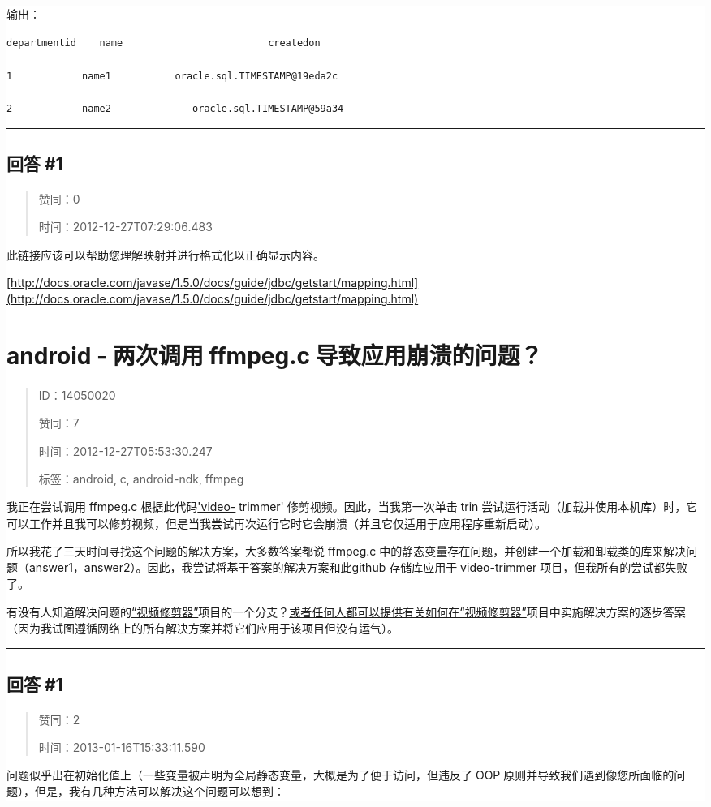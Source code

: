 输出：

```
departmentid    name                         createdon

1            name1           oracle.sql.TIMESTAMP@19eda2c

2            name2              oracle.sql.TIMESTAMP@59a34 
```

* * *

## 回答 #1

> 赞同：0
> 
> 时间：2012-12-27T07:29:06.483

此链接应该可以帮助您理解映射并进行格式化以正确显示内容。

[http://docs.oracle.com/javase/1.5.0/docs/guide/jdbc/getstart/mapping.html](http://docs.oracle.com/javase/1.5.0/docs/guide/jdbc/getstart/mapping.html)

# android - 两次调用 ffmpeg.c 导致应用崩溃的问题？

> ID：14050020
> 
> 赞同：7
> 
> 时间：2012-12-27T05:53:30.247
> 
> 标签：android, c, android-ndk, ffmpeg

我正在尝试调用 ffmpeg.c 根据此代码['video-](https://github.com/uday-rayala/video-trimmer) trimmer' 修剪视频。因此，当我第一次单击 trin 尝试运行活动（加载并使用本机库）时，它可以工作并且我可以修剪视频，但是当我尝试再次运行它时它会崩溃（并且它仅适用于应用程序重新启动）。

所以我花了三天时间寻找这个问题的解决方案，大多数答案都说 ffmpeg.c 中的静态变量存在问题，并创建一个加载和卸载类的库来解决问题（[answer1](https://stackoverflow.com/a/12149094/302707)，[answer2](https://stackoverflow.com/questions/10649119/calling-native-method-twice-of-third-party-library-in-an-activity-causes-the-and)）。因此，我尝试将基于答案的解决方案和[此](https://github.com/jhotovy/android-ffmpeg/tree/master/Project/jni/ffmpeg_invoke)github 存储库应用于 video-trimmer 项目，但我所有的尝试都失败了。

有没有人知道解决问题的[“视频修剪器”](https://github.com/uday-rayala/video-trimmer)项目的一个分支？[或者任何人都可以提供有关如何在“视频修剪器”](https://github.com/uday-rayala/video-trimmer)项目中实施解决方案的逐步答案（因为我试图遵循网络上的所有解决方案并将它们应用于该项目但没有运气）。

* * *

## 回答 #1

> 赞同：2
> 
> 时间：2013-01-16T15:33:11.590

问题似乎出在初始化值上（一些变量被声明为全局静态变量，大概是为了便于访问，但违反了 OOP 原则并导致我们遇到像您所面临的问题），但是，我有几种方法可以解决这个问题可以想到：
